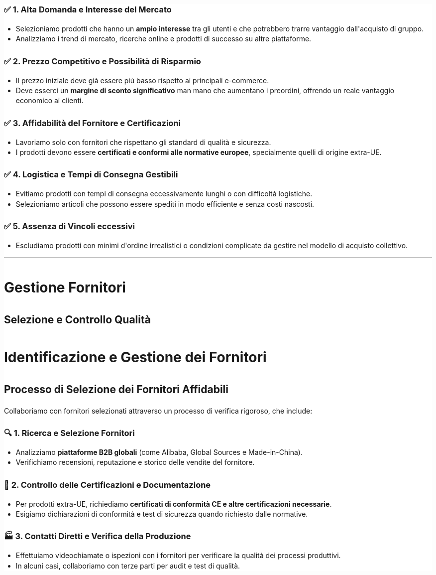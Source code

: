 ### ✅ **1. Alta Domanda e Interesse del Mercato**  
- Selezioniamo prodotti che hanno un **ampio interesse** tra gli utenti e che potrebbero trarre vantaggio dall'acquisto di gruppo.  
- Analizziamo i trend di mercato, ricerche online e prodotti di successo su altre piattaforme.  

### ✅ **2. Prezzo Competitivo e Possibilità di Risparmio**  
- Il prezzo iniziale deve già essere più basso rispetto ai principali e-commerce.  
- Deve esserci un **margine di sconto significativo** man mano che aumentano i preordini, offrendo un reale vantaggio economico ai clienti.  

### ✅ **3. Affidabilità del Fornitore e Certificazioni**  
- Lavoriamo solo con fornitori che rispettano gli standard di qualità e sicurezza.  
- I prodotti devono essere **certificati e conformi alle normative europee**, specialmente quelli di origine extra-UE.  

### ✅ **4. Logistica e Tempi di Consegna Gestibili**  
- Evitiamo prodotti con tempi di consegna eccessivamente lunghi o con difficoltà logistiche.  
- Selezioniamo articoli che possono essere spediti in modo efficiente e senza costi nascosti.  

### ✅ **5. Assenza di Vincoli eccessivi**  
- Escludiamo prodotti con minimi d'ordine irrealistici o condizioni complicate da gestire nel modello di acquisto collettivo.


---

# Gestione Fornitori
## Selezione e Controllo Qualità
# Identificazione e Gestione dei Fornitori

## **Processo di Selezione dei Fornitori Affidabili**  
Collaboriamo con fornitori selezionati attraverso un processo di verifica rigoroso, che include:  

### 🔍 **1. Ricerca e Selezione Fornitori**  
- Analizziamo **piattaforme B2B globali** (come Alibaba, Global Sources e Made-in-China).  
- Verifichiamo recensioni, reputazione e storico delle vendite del fornitore.  

### 📑 **2. Controllo delle Certificazioni e Documentazione**  
- Per prodotti extra-UE, richiediamo **certificati di conformità CE e altre certificazioni necessarie**.  
- Esigiamo dichiarazioni di conformità e test di sicurezza quando richiesto dalle normative.  

### 🏭 **3. Contatti Diretti e Verifica della Produzione**  
- Effettuiamo videochiamate o ispezioni con i fornitori per verificare la qualità dei processi produttivi.  
- In alcuni casi, collaboriamo con terze parti per audit e test di qualità.
